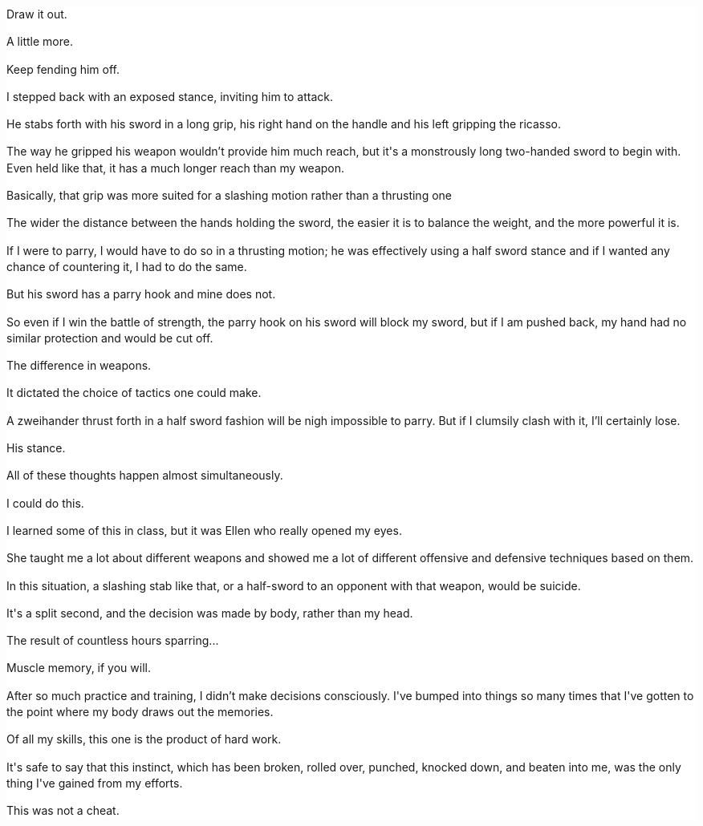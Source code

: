 Draw it out.

A little more.

Keep fending him off.

I stepped back with an exposed stance, inviting him to attack.

He stabs forth with his sword in a long grip, his right hand on the handle and his left gripping the ricasso.

The way he gripped his weapon wouldn’t provide him much reach, but it's a monstrously long two-handed sword to begin with. Even held like that, it has a much longer reach than my weapon.

Basically, that grip was more suited for a slashing motion rather than a thrusting one

The wider the distance between the hands holding the sword, the easier it is to balance the weight, and the more powerful it is.

If I were to parry, I would have to do so in a thrusting motion; he was effectively using a half sword stance and if I wanted any chance of countering it, I had to do the same.

But his sword has a parry hook and mine does not.

So even if I win the battle of strength, the parry hook on his sword will block my sword, but if I am pushed back, my hand had no similar protection and would be cut off.

The difference in weapons.

It dictated the choice of tactics one could make.

A zweihander thrust forth in a half sword fashion will be nigh impossible to parry. But if I clumsily clash with it, I’ll certainly lose.

His stance.

All of these thoughts happen almost simultaneously.

I could do this.

I learned some of this in class, but it was Ellen who really opened my eyes.

She taught me a lot about different weapons and showed me a lot of different offensive and defensive techniques based on them.

In this situation, a slashing stab like that, or a half-sword to an opponent with that weapon, would be suicide.

It's a split second, and the decision was made by body, rather than my head.

The result of countless hours sparring...

Muscle memory, if you will.

After so much practice and training, I didn’t make decisions consciously. I've bumped into things so many times that I've gotten to the point where my body draws out the memories.

Of all my skills, this one is the product of hard work.

It's safe to say that this instinct, which has been broken, rolled over, punched, knocked down, and beaten into me, was the only thing I've gained from my efforts.

This was not a cheat.
